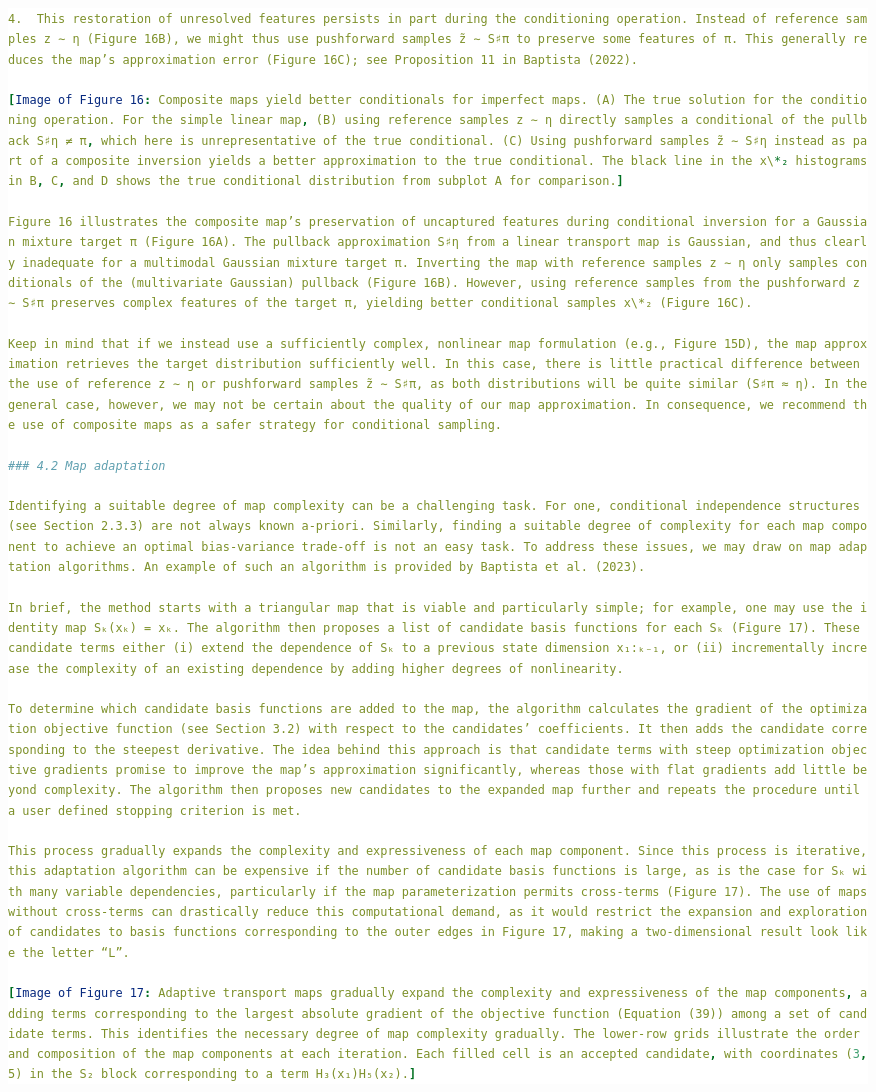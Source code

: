 ```yaml
4.  This restoration of unresolved features persists in part during the conditioning operation. Instead of reference samples z ∼ η (Figure 16B), we might thus use pushforward samples z̃ ∼ S♯π to preserve some features of π. This generally reduces the map’s approximation error (Figure 16C); see Proposition 11 in Baptista (2022).

[Image of Figure 16: Composite maps yield better conditionals for imperfect maps. (A) The true solution for the conditioning operation. For the simple linear map, (B) using reference samples z ∼ η directly samples a conditional of the pullback S♯η ≠ π, which here is unrepresentative of the true conditional. (C) Using pushforward samples z̃ ∼ S♯η instead as part of a composite inversion yields a better approximation to the true conditional. The black line in the x\*₂ histograms in B, C, and D shows the true conditional distribution from subplot A for comparison.]

Figure 16 illustrates the composite map’s preservation of uncaptured features during conditional inversion for a Gaussian mixture target π (Figure 16A). The pullback approximation S♯η from a linear transport map is Gaussian, and thus clearly inadequate for a multimodal Gaussian mixture target π. Inverting the map with reference samples z ∼ η only samples conditionals of the (multivariate Gaussian) pullback (Figure 16B). However, using reference samples from the pushforward z ∼ S♯π preserves complex features of the target π, yielding better conditional samples x\*₂ (Figure 16C).

Keep in mind that if we instead use a sufficiently complex, nonlinear map formulation (e.g., Figure 15D), the map approximation retrieves the target distribution sufficiently well. In this case, there is little practical difference between the use of reference z ∼ η or pushforward samples z̃ ∼ S♯π, as both distributions will be quite similar (S♯π ≈ η). In the general case, however, we may not be certain about the quality of our map approximation. In consequence, we recommend the use of composite maps as a safer strategy for conditional sampling.

### 4.2 Map adaptation

Identifying a suitable degree of map complexity can be a challenging task. For one, conditional independence structures (see Section 2.3.3) are not always known a-priori. Similarly, finding a suitable degree of complexity for each map component to achieve an optimal bias-variance trade-off is not an easy task. To address these issues, we may draw on map adaptation algorithms. An example of such an algorithm is provided by Baptista et al. (2023).

In brief, the method starts with a triangular map that is viable and particularly simple; for example, one may use the identity map Sₖ(xₖ) = xₖ. The algorithm then proposes a list of candidate basis functions for each Sₖ (Figure 17). These candidate terms either (i) extend the dependence of Sₖ to a previous state dimension x₁:ₖ₋₁, or (ii) incrementally increase the complexity of an existing dependence by adding higher degrees of nonlinearity.

To determine which candidate basis functions are added to the map, the algorithm calculates the gradient of the optimization objective function (see Section 3.2) with respect to the candidates’ coefficients. It then adds the candidate corresponding to the steepest derivative. The idea behind this approach is that candidate terms with steep optimization objective gradients promise to improve the map’s approximation significantly, whereas those with flat gradients add little beyond complexity. The algorithm then proposes new candidates to the expanded map further and repeats the procedure until a user defined stopping criterion is met.

This process gradually expands the complexity and expressiveness of each map component. Since this process is iterative, this adaptation algorithm can be expensive if the number of candidate basis functions is large, as is the case for Sₖ with many variable dependencies, particularly if the map parameterization permits cross-terms (Figure 17). The use of maps without cross-terms can drastically reduce this computational demand, as it would restrict the expansion and exploration of candidates to basis functions corresponding to the outer edges in Figure 17, making a two-dimensional result look like the letter “L”.

[Image of Figure 17: Adaptive transport maps gradually expand the complexity and expressiveness of the map components, adding terms corresponding to the largest absolute gradient of the objective function (Equation (39)) among a set of candidate terms. This identifies the necessary degree of map complexity gradually. The lower-row grids illustrate the order and composition of the map components at each iteration. Each filled cell is an accepted candidate, with coordinates (3, 5) in the S₂ block corresponding to a term H₃(x₁)H₅(x₂).]

```